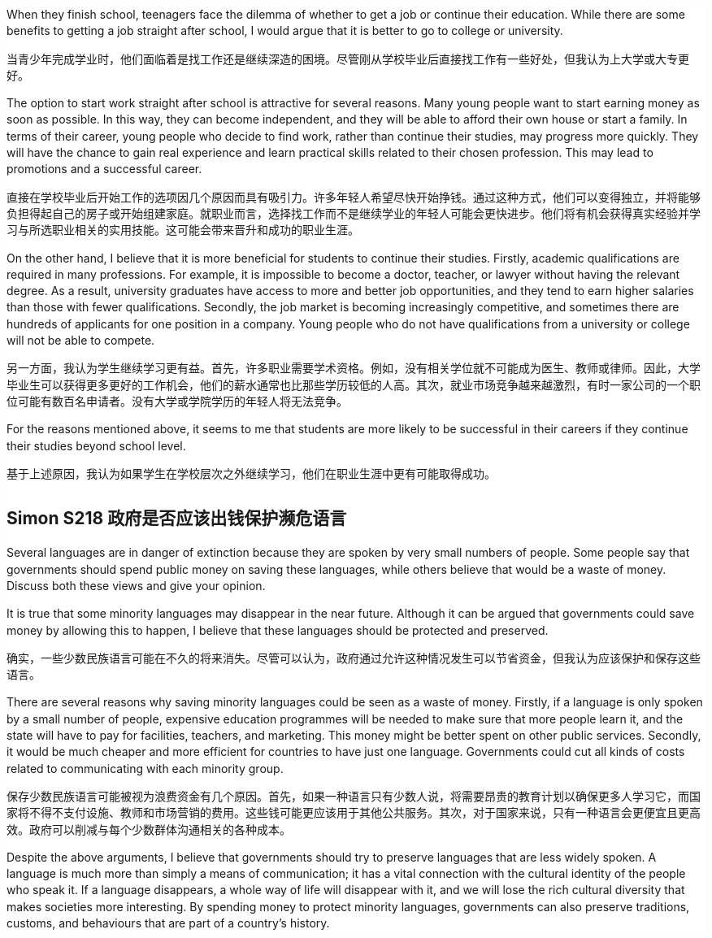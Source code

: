 When they finish school, teenagers face the dilemma of whether to get a job or continue their education. While there are some benefits to getting a job straight after school, I would argue that it is better to go to college or university.

当青少年完成学业时，他们面临着是找工作还是继续深造的困境。尽管刚从学校毕业后直接找工作有一些好处，但我认为上大学或大专更好。

The option to start work straight after school is attractive for several reasons. Many young people want to start earning money as soon as possible. In this way, they can become independent, and they will be able to afford their own house or start a family. In terms of their career, young people who decide to find work, rather than continue their studies, may progress more quickly. They will have the chance to gain real experience and learn practical skills related to their chosen profession. This may lead to promotions and a successful career.

直接在学校毕业后开始工作的选项因几个原因而具有吸引力。许多年轻人希望尽快开始挣钱。通过这种方式，他们可以变得独立，并将能够负担得起自己的房子或开始组建家庭。就职业而言，选择找工作而不是继续学业的年轻人可能会更快进步。他们将有机会获得真实经验并学习与所选职业相关的实用技能。这可能会带来晋升和成功的职业生涯。

On the other hand, I believe that it is more beneficial for students to continue their studies. Firstly, academic qualifications are required in many professions. For example, it is impossible to become a doctor, teacher, or lawyer without having the relevant degree. As a result, university graduates have access to more and better job opportunities, and they tend to earn higher salaries than those with fewer qualifications. Secondly, the job market is becoming increasingly competitive, and sometimes there are hundreds of applicants for one position in a company. Young people who do not have qualifications from a university or college will not be able to compete.

另一方面，我认为学生继续学习更有益。首先，许多职业需要学术资格。例如，没有相关学位就不可能成为医生、教师或律师。因此，大学毕业生可以获得更多更好的工作机会，他们的薪水通常也比那些学历较低的人高。其次，就业市场竞争越来越激烈，有时一家公司的一个职位可能有数百名申请者。没有大学或学院学历的年轻人将无法竞争。

For the reasons mentioned above, it seems to me that students are more likely to be successful in their careers if they continue their studies beyond school level.

基于上述原因，我认为如果学生在学校层次之外继续学习，他们在职业生涯中更有可能取得成功。

## Simon S218 政府是否应该出钱保护濒危语言

Several languages are in danger of extinction because they are spoken by very small numbers of people. Some people say that governments should spend public money on saving these languages, while others believe that would be a waste of money. Discuss both these views and give your opinion.

It is true that some minority languages may disappear in the near future. Although it can be argued that governments could save money by allowing this to happen, I believe that these languages should be protected and preserved.

确实，一些少数民族语言可能在不久的将来消失。尽管可以认为，政府通过允许这种情况发生可以节省资金，但我认为应该保护和保存这些语言。

There are several reasons why saving minority languages could be seen as a waste of money. Firstly, if a language is only spoken by a small number of people, expensive education programmes will be needed to make sure that more people learn it, and the state will have to pay for facilities, teachers, and marketing. This money might be better spent on other public services. Secondly, it would be much cheaper and more efficient for countries to have just one language. Governments could cut all kinds of costs related to communicating with each minority group.

保存少数民族语言可能被视为浪费资金有几个原因。首先，如果一种语言只有少数人说，将需要昂贵的教育计划以确保更多人学习它，而国家将不得不支付设施、教师和市场营销的费用。这些钱可能更应该用于其他公共服务。其次，对于国家来说，只有一种语言会更便宜且更高效。政府可以削减与每个少数群体沟通相关的各种成本。

Despite the above arguments, I believe that governments should try to preserve languages that are less widely spoken. A language is much more than simply a means of communication; it has a vital connection with the cultural identity of the people who speak it. If a language disappears, a whole way of life will disappear with it, and we will lose the rich cultural diversity that makes societies more interesting. By spending money to protect minority languages, governments can also preserve traditions, customs, and behaviours that are part of a country’s history.
